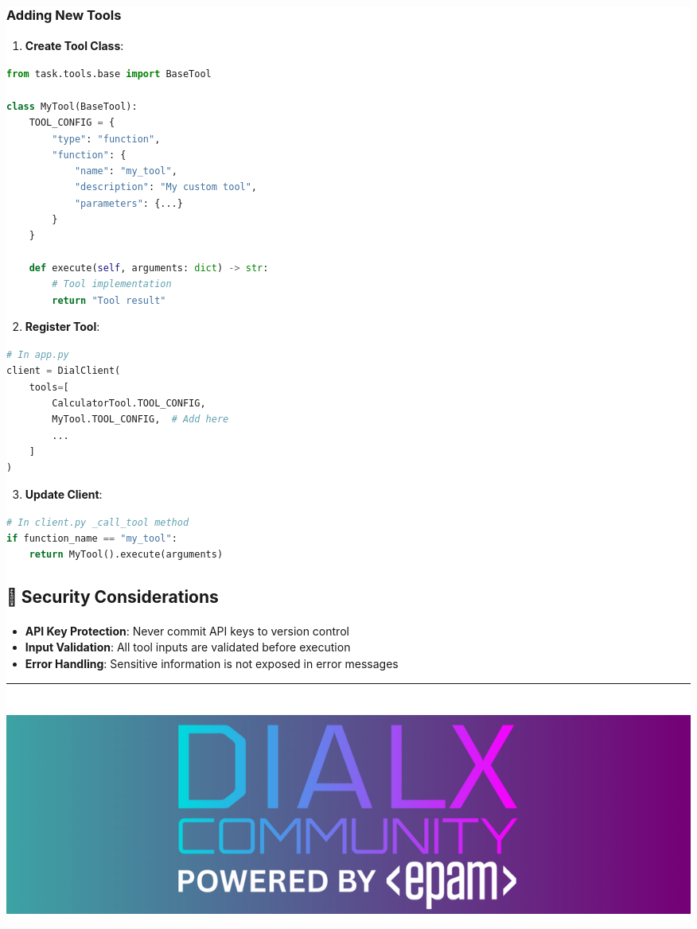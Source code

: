 ### Adding New Tools

1. **Create Tool Class**:
```python
from task.tools.base import BaseTool

class MyTool(BaseTool):
    TOOL_CONFIG = {
        "type": "function",
        "function": {
            "name": "my_tool",
            "description": "My custom tool",
            "parameters": {...}
        }
    }
    
    def execute(self, arguments: dict) -> str:
        # Tool implementation
        return "Tool result"
```

2. **Register Tool**:
```python
# In app.py
client = DialClient(
    tools=[
        CalculatorTool.TOOL_CONFIG,
        MyTool.TOOL_CONFIG,  # Add here
        ...
    ]
)
```

3. **Update Client**:
```python
# In client.py _call_tool method
if function_name == "my_tool":
    return MyTool().execute(arguments)
```

## 🔐 Security Considerations

- **API Key Protection**: Never commit API keys to version control
- **Input Validation**: All tool inputs are validated before execution
- **Error Handling**: Sensitive information is not exposed in error messages

---
# <img src="dialx-banner.png">